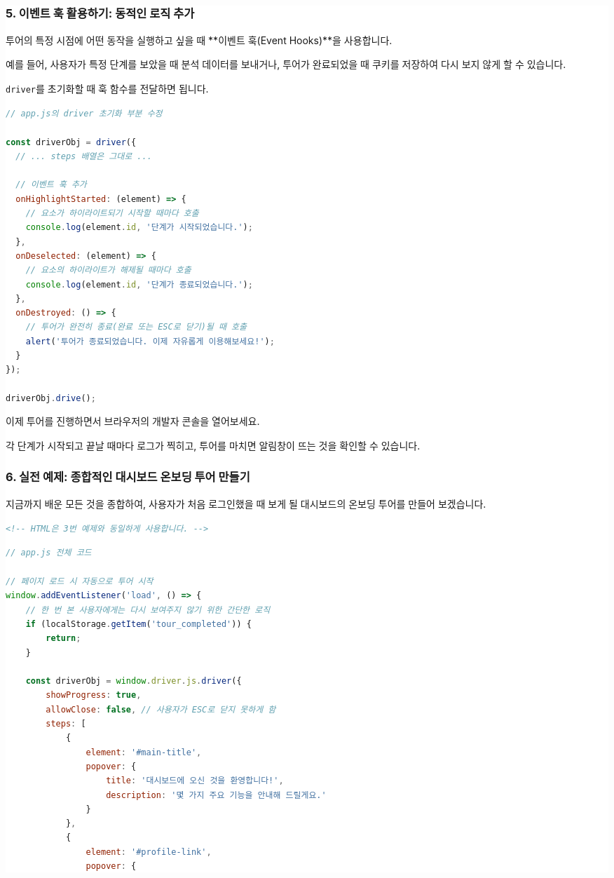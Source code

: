 ### 5. 이벤트 훅 활용하기: 동적인 로직 추가

투어의 특정 시점에 어떤 동작을 실행하고 싶을 때 **이벤트 훅(Event Hooks)**을 사용합니다.

예를 들어, 사용자가 특정 단계를 보았을 때 분석 데이터를 보내거나, 투어가 완료되었을 때 쿠키를 저장하여 다시 보지 않게 할 수 있습니다.

`driver`를 초기화할 때 훅 함수를 전달하면 됩니다.

```javascript
// app.js의 driver 초기화 부분 수정

const driverObj = driver({
  // ... steps 배열은 그대로 ...
  
  // 이벤트 훅 추가
  onHighlightStarted: (element) => {
    // 요소가 하이라이트되기 시작할 때마다 호출
    console.log(element.id, '단계가 시작되었습니다.');
  },
  onDeselected: (element) => {
    // 요소의 하이라이트가 해제될 때마다 호출
    console.log(element.id, '단계가 종료되었습니다.');
  },
  onDestroyed: () => {
    // 투어가 완전히 종료(완료 또는 ESC로 닫기)될 때 호출
    alert('투어가 종료되었습니다. 이제 자유롭게 이용해보세요!');
  }
});

driverObj.drive();
```
이제 투어를 진행하면서 브라우저의 개발자 콘솔을 열어보세요.

각 단계가 시작되고 끝날 때마다 로그가 찍히고, 투어를 마치면 알림창이 뜨는 것을 확인할 수 있습니다.

### 6. 실전 예제: 종합적인 대시보드 온보딩 투어 만들기

지금까지 배운 모든 것을 종합하여, 사용자가 처음 로그인했을 때 보게 될 대시보드의 온보딩 투어를 만들어 보겠습니다.

```html
<!-- HTML은 3번 예제와 동일하게 사용합니다. -->
```

```javascript
// app.js 전체 코드

// 페이지 로드 시 자동으로 투어 시작
window.addEventListener('load', () => {
    // 한 번 본 사용자에게는 다시 보여주지 않기 위한 간단한 로직
    if (localStorage.getItem('tour_completed')) {
        return;
    }

    const driverObj = window.driver.js.driver({
        showProgress: true,
        allowClose: false, // 사용자가 ESC로 닫지 못하게 함
        steps: [
            { 
                element: '#main-title', 
                popover: { 
                    title: '대시보드에 오신 것을 환영합니다!', 
                    description: '몇 가지 주요 기능을 안내해 드릴게요.' 
                } 
            },
            { 
                element: '#profile-link', 
                popover: { 
```
